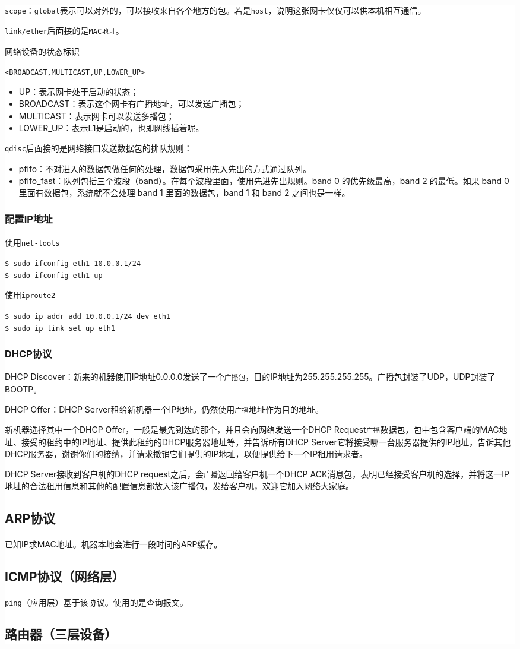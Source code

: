 `scope`：`global`表示可以对外的，可以接收来自各个地方的包。若是`host`，说明这张网卡仅仅可以供本机相互通信。

`link/ether`后面接的是`MAC地址`。

网络设备的状态标识

`<BROADCAST,MULTICAST,UP,LOWER_UP>`

+ UP：表示网卡处于启动的状态；
+ BROADCAST：表示这个网卡有广播地址，可以发送广播包；
+ MULTICAST：表示网卡可以发送多播包；
+ LOWER_UP：表示L1是启动的，也即网线插着呢。

`qdisc`后面接的是网络接口发送数据包的排队规则：

+ pfifo：不对进入的数据包做任何的处理，数据包采用先入先出的方式通过队列。
+ pfifo_fast：队列包括三个波段（band）。在每个波段里面，使用先进先出规则。band 0 的优先级最高，band 2 的最低。如果 band 0 里面有数据包，系统就不会处理 band 1 里面的数据包，band 1 和 band 2 之间也是一样。

### 配置IP地址

使用`net-tools`

```
$ sudo ifconfig eth1 10.0.0.1/24
$ sudo ifconfig eth1 up
```

使用`iproute2`

```
$ sudo ip addr add 10.0.0.1/24 dev eth1
$ sudo ip link set up eth1
```

### DHCP协议

DHCP Discover：新来的机器使用IP地址0.0.0.0发送了一个`广播包`，目的IP地址为255.255.255.255。广播包封装了UDP，UDP封装了BOOTP。

DHCP Offer：DHCP Server租给新机器一个IP地址。仍然使用`广播`地址作为目的地址。

新机器选择其中一个DHCP Offer，一般是最先到达的那个，并且会向网络发送一个DHCP Request`广播`数据包，包中包含客户端的MAC地址、接受的租约中的IP地址、提供此租约的DHCP服务器地址等，并告诉所有DHCP Server它将接受哪一台服务器提供的IP地址，告诉其他DHCP服务器，谢谢你们的接纳，并请求撤销它们提供的IP地址，以便提供给下一个IP租用请求者。

DHCP Server接收到客户机的DHCP request之后，会`广播`返回给客户机一个DHCP ACK消息包，表明已经接受客户机的选择，并将这一IP地址的合法租用信息和其他的配置信息都放入该广播包，发给客户机，欢迎它加入网络大家庭。

## ARP协议

已知IP求MAC地址。机器本地会进行一段时间的ARP缓存。

## ICMP协议（网络层）

`ping`（应用层）基于该协议。使用的是查询报文。

## 路由器（三层设备）
